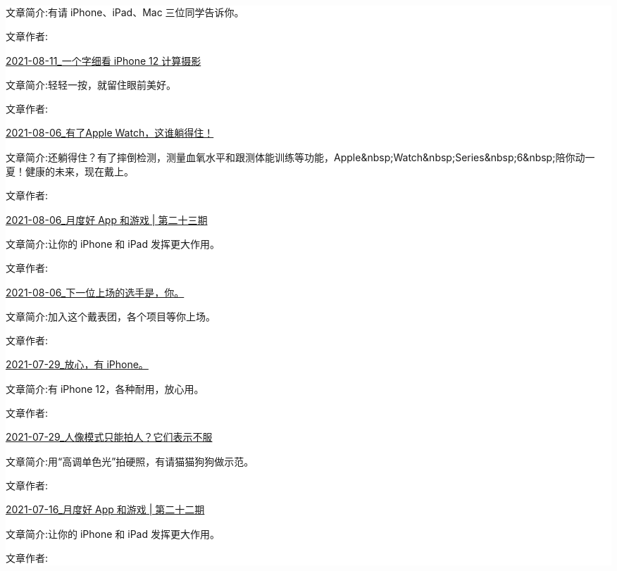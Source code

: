 文章简介:有请 iPhone、iPad、Mac 三位同学告诉你。

文章作者:

[2021-08-11_一个字细看 iPhone 12 计算摄影](http://mp.weixin.qq.com/s?__biz=MzIwOTA2MzYwNA==&mid=2247509687&idx=1&sn=7a390fd58d5dd36ce1f5e27d9c0459a3&chksm=977b7d6ca00cf47ab24496d4b5f0b91b85c03d8a67e4407ebd55495beeb8d8ee2eccab06067f&scene=27#wechat_redirect)

文章简介:轻轻一按，就留住眼前美好。

文章作者:

[2021-08-06_有了Apple Watch，这谁躺得住！](http://mp.weixin.qq.com/s?__biz=MzIwOTA2MzYwNA==&mid=2247509656&idx=2&sn=0c3aed95d8c25ecb5602780f9e6b0030&chksm=977b7d43a00cf455e3e706ff40a2b41ab5579261738873fba9396e6ce0417270b1b44e6782ee&scene=27#wechat_redirect)

文章简介:还躺得住？有了摔倒检测，测量血氧水平和跟测体能训练等功能，Apple&amp;nbsp;Watch&amp;nbsp;Series&amp;nbsp;6&amp;nbsp;陪你动一夏！健康的未来，现在戴上。

文章作者:

[2021-08-06_月度好 App 和游戏 | 第二十三期](http://mp.weixin.qq.com/s?__biz=MzIwOTA2MzYwNA==&mid=2247509656&idx=3&sn=ecf660964de44c6b24dd5f97c1f8609c&chksm=977b7d43a00cf455d611470ea067d8351df5b4440606b03d4d096a9cbe82c5f8ffdca96322c6&scene=27#wechat_redirect)

文章简介:让你的 iPhone 和 iPad 发挥更大作用。

文章作者:

[2021-08-06_下一位上场的选手是，你。](http://mp.weixin.qq.com/s?__biz=MzIwOTA2MzYwNA==&mid=2247509656&idx=1&sn=b72b93bd0dfde047276220a730ddceaf&chksm=977b7d43a00cf455bfded53e4b72ccbb0f8831c8798a5da5b1eb740993bb47a13be64c45b9f0&scene=27#wechat_redirect)

文章简介:加入这个戴表团，各个项目等你上场。

文章作者:

[2021-07-29_放心，有 iPhone。](http://mp.weixin.qq.com/s?__biz=MzIwOTA2MzYwNA==&mid=2247509558&idx=2&sn=93c3717e21713be1f6ab8fd86c53676f&chksm=977b7deda00cf4fbc0db9562661631fae3ff5d8718c4fae33caf78aab95b76e9884d367578d4&scene=27#wechat_redirect)

文章简介:有 iPhone 12，各种耐用，放心用。

文章作者:

[2021-07-29_人像模式只能拍人？它们表示不服](http://mp.weixin.qq.com/s?__biz=MzIwOTA2MzYwNA==&mid=2247509558&idx=1&sn=4571032b86725a6d928cf3d7b8581ade&chksm=977b7deda00cf4fbd5e0ffe0b3d2f2ede6fc842ce4482e2772e5700149194092f1f7d11a9a2c&scene=27#wechat_redirect)

文章简介:用“高调单色光”拍硬照，有请猫猫狗狗做示范。

文章作者:

[2021-07-16_月度好 App 和游戏 | 第二十二期](http://mp.weixin.qq.com/s?__biz=MzIwOTA2MzYwNA==&mid=2247509225&idx=2&sn=8afbe3b641c65065cdc75f31c0a73091&chksm=977b7f32a00cf624cc563f0e13b36a84bd9be99a3628a0b141d67ab4389a9a22e3419f4bd768&scene=27#wechat_redirect)

文章简介:让你的 iPhone 和 iPad 发挥更大作用。

文章作者:
